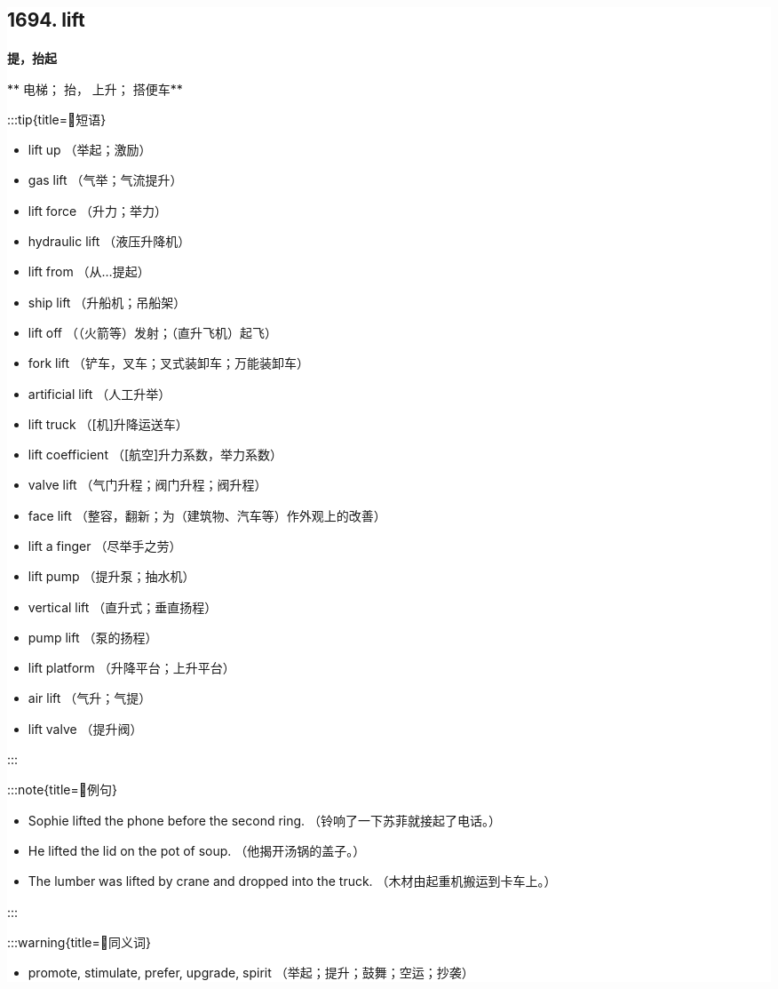 ## 1694. lift

**提，抬起**

** 电梯； 抬， 上升； 搭便车**

:::tip{title=🤩短语}

- lift up （举起；激励）

- gas lift （气举；气流提升）

- lift force （升力；举力）

- hydraulic lift （液压升降机）

- lift from （从…提起）

- ship lift （升船机；吊船架）

- lift off （（火箭等）发射；（直升飞机）起飞）

- fork lift （铲车，叉车；叉式装卸车；万能装卸车）

- artificial lift （人工升举）

- lift truck （[机]升降运送车）

- lift coefficient （[航空]升力系数，举力系数）

- valve lift （气门升程；阀门升程；阀升程）

- face lift （整容，翻新；为（建筑物、汽车等）作外观上的改善）

- lift a finger （尽举手之劳）

- lift pump （提升泵；抽水机）

- vertical lift （直升式；垂直扬程）

- pump lift （泵的扬程）

- lift platform （升降平台；上升平台）

- air lift （气升；气提）

- lift valve （提升阀）

:::

:::note{title=🎤例句}

- Sophie lifted the phone before the second ring. （铃响了一下苏菲就接起了电话。）

- He lifted the lid on the pot of soup. （他揭开汤锅的盖子。）

- The lumber was lifted by crane and dropped into the truck. （木材由起重机搬运到卡车上。）

:::

:::warning{title=🤔同义词}

- promote, stimulate, prefer, upgrade, spirit （举起；提升；鼓舞；空运；抄袭）
